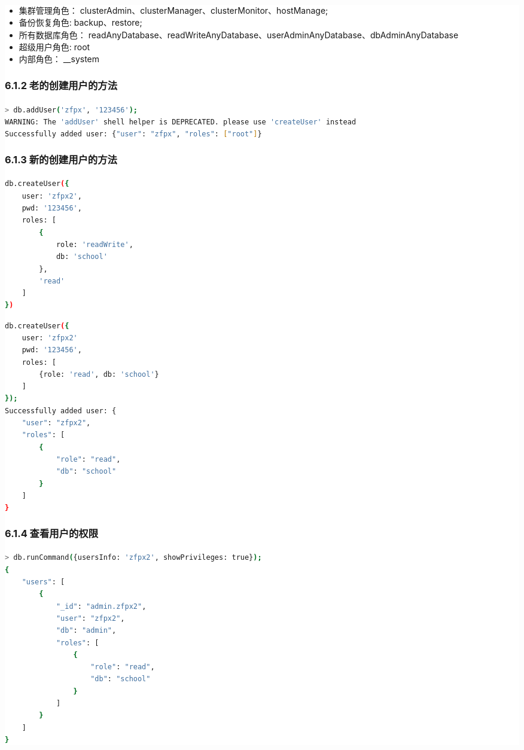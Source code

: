 - 集群管理角色： clusterAdmin、clusterManager、clusterMonitor、hostManage;
- 备份恢复角色: backup、restore;
- 所有数据库角色： readAnyDatabase、readWriteAnyDatabase、userAdminAnyDatabase、dbAdminAnyDatabase
- 超级用户角色: root
- 内部角色： __system
### 6.1.2 老的创建用户的方法
```bash
> db.addUser('zfpx', '123456');
WARNING: The 'addUser' shell helper is DEPRECATED. please use 'createUser' instead
Successfully added user: {"user": "zfpx", "roles": ["root"]}
```
### 6.1.3 新的创建用户的方法
```bash
db.createUser({
    user: 'zfpx2',
    pwd: '123456',
    roles: [
        {
            role: 'readWrite',
            db: 'school'
        },
        'read'
    ]
})
```
```bash
db.createUser({
    user: 'zfpx2'
    pwd: '123456',
    roles: [
        {role: 'read', db: 'school'}
    ]
});
Successfully added user: {
    "user": "zfpx2",
    "roles": [
        {
            "role": "read",
            "db": "school"
        }
    ]
}
```
### 6.1.4 查看用户的权限
```bash
> db.runCommand({usersInfo: 'zfpx2', showPrivileges: true});
{
    "users": [
        {
            "_id": "admin.zfpx2",
            "user": "zfpx2",
            "db": "admin",
            "roles": [
                {
                    "role": "read",
                    "db": "school"
                }
            ]
        }
    ]
}
```